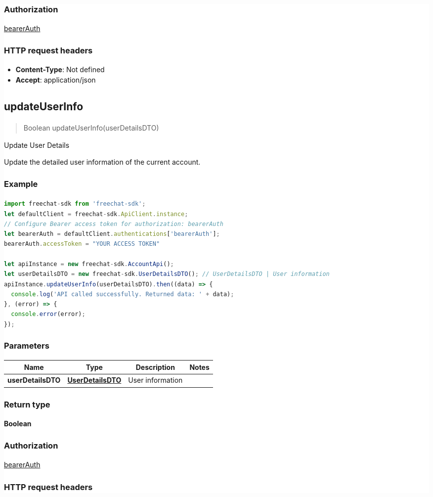 ### Authorization

[bearerAuth](../README.md#bearerAuth)

### HTTP request headers

- **Content-Type**: Not defined
- **Accept**: application/json


## updateUserInfo

> Boolean updateUserInfo(userDetailsDTO)

Update User Details

Update the detailed user information of the current account.

### Example

```javascript
import freechat-sdk from 'freechat-sdk';
let defaultClient = freechat-sdk.ApiClient.instance;
// Configure Bearer access token for authorization: bearerAuth
let bearerAuth = defaultClient.authentications['bearerAuth'];
bearerAuth.accessToken = "YOUR ACCESS TOKEN"

let apiInstance = new freechat-sdk.AccountApi();
let userDetailsDTO = new freechat-sdk.UserDetailsDTO(); // UserDetailsDTO | User information
apiInstance.updateUserInfo(userDetailsDTO).then((data) => {
  console.log('API called successfully. Returned data: ' + data);
}, (error) => {
  console.error(error);
});

```

### Parameters


Name | Type | Description  | Notes
------------- | ------------- | ------------- | -------------
 **userDetailsDTO** | [**UserDetailsDTO**](UserDetailsDTO.md)| User information | 

### Return type

**Boolean**

### Authorization

[bearerAuth](../README.md#bearerAuth)

### HTTP request headers
